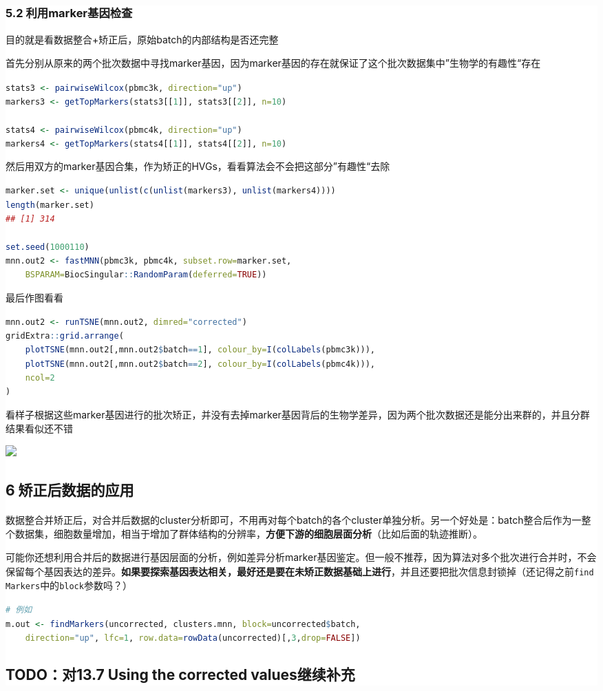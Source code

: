 ### **5.2 利用marker基因检查**

目的就是看数据整合+矫正后，原始batch的内部结构是否还完整

首先分别从原来的两个批次数据中寻找marker基因，因为marker基因的存在就保证了这个批次数据集中”生物学的有趣性“存在

```r
stats3 <- pairwiseWilcox(pbmc3k, direction="up")
markers3 <- getTopMarkers(stats3[[1]], stats3[[2]], n=10)

stats4 <- pairwiseWilcox(pbmc4k, direction="up")
markers4 <- getTopMarkers(stats4[[1]], stats4[[2]], n=10)
```

然后用双方的marker基因合集，作为矫正的HVGs，看看算法会不会把这部分”有趣性“去除

```r
marker.set <- unique(unlist(c(unlist(markers3), unlist(markers4))))
length(marker.set) 
## [1] 314

set.seed(1000110)
mnn.out2 <- fastMNN(pbmc3k, pbmc4k, subset.row=marker.set,
    BSPARAM=BiocSingular::RandomParam(deferred=TRUE))
```

最后作图看看

```r
mnn.out2 <- runTSNE(mnn.out2, dimred="corrected")
gridExtra::grid.arrange(
    plotTSNE(mnn.out2[,mnn.out2$batch==1], colour_by=I(colLabels(pbmc3k))),
    plotTSNE(mnn.out2[,mnn.out2$batch==2], colour_by=I(colLabels(pbmc4k))),
    ncol=2
)
```

看样子根据这些marker基因进行的批次矫正，并没有去掉marker基因背后的生物学差异，因为两个批次数据还是能分出来群的，并且分群结果看似还不错

![](https://jieandze1314-1255603621.cos.ap-guangzhou.myqcloud.com/blog/2020-07-07-153535.png)

## 6 矫正后数据的应用

数据整合并矫正后，对合并后数据的cluster分析即可，不用再对每个batch的各个cluster单独分析。另一个好处是：batch整合后作为一整个数据集，细胞数量增加，相当于增加了群体结构的分辨率，**方便下游的细胞层面分析**（比如后面的轨迹推断）。

可能你还想利用合并后的数据进行基因层面的分析，例如差异分析marker基因鉴定。但一般不推荐，因为算法对多个批次进行合并时，不会保留每个基因表达的差异。**如果要探索基因表达相关，最好还是要在未矫正数据基础上进行**，并且还要把批次信息封锁掉（还记得之前`findMarkers`中的`block`参数吗？）

```r
# 例如
m.out <- findMarkers(uncorrected, clusters.mnn, block=uncorrected$batch,
    direction="up", lfc=1, row.data=rowData(uncorrected)[,3,drop=FALSE])
```

## TODO：对13.7 Using the corrected values继续补充

